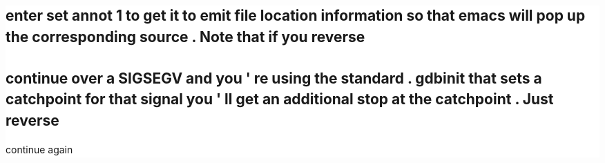 enter
set
annot
1
to
get
it
to
emit
file
location
information
so
that
emacs
will
pop
up
the
corresponding
source
.
Note
that
if
you
reverse
-
continue
over
a
SIGSEGV
and
you
'
re
using
the
standard
.
gdbinit
that
sets
a
catchpoint
for
that
signal
you
'
ll
get
an
additional
stop
at
the
catchpoint
.
Just
reverse
-
continue
again